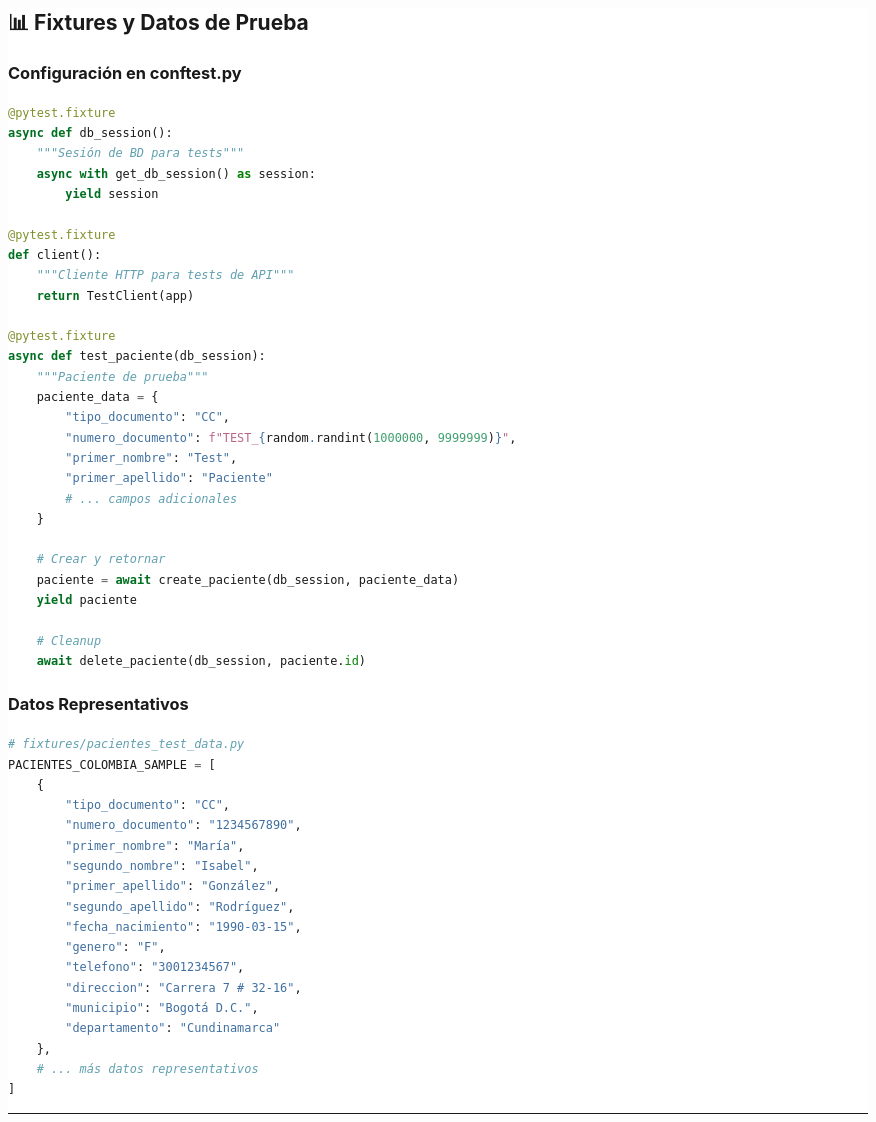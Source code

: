 
## 📊 **Fixtures y Datos de Prueba**

### **Configuración en conftest.py**
```python
@pytest.fixture
async def db_session():
    """Sesión de BD para tests"""
    async with get_db_session() as session:
        yield session

@pytest.fixture
def client():
    """Cliente HTTP para tests de API"""
    return TestClient(app)

@pytest.fixture
async def test_paciente(db_session):
    """Paciente de prueba"""
    paciente_data = {
        "tipo_documento": "CC",
        "numero_documento": f"TEST_{random.randint(1000000, 9999999)}",
        "primer_nombre": "Test",
        "primer_apellido": "Paciente"
        # ... campos adicionales
    }
    
    # Crear y retornar
    paciente = await create_paciente(db_session, paciente_data)
    yield paciente
    
    # Cleanup
    await delete_paciente(db_session, paciente.id)
```

### **Datos Representativos**
```python
# fixtures/pacientes_test_data.py
PACIENTES_COLOMBIA_SAMPLE = [
    {
        "tipo_documento": "CC",
        "numero_documento": "1234567890",
        "primer_nombre": "María",
        "segundo_nombre": "Isabel",
        "primer_apellido": "González",
        "segundo_apellido": "Rodríguez",
        "fecha_nacimiento": "1990-03-15",
        "genero": "F",
        "telefono": "3001234567",
        "direccion": "Carrera 7 # 32-16",
        "municipio": "Bogotá D.C.",
        "departamento": "Cundinamarca"
    },
    # ... más datos representativos
]
```

---